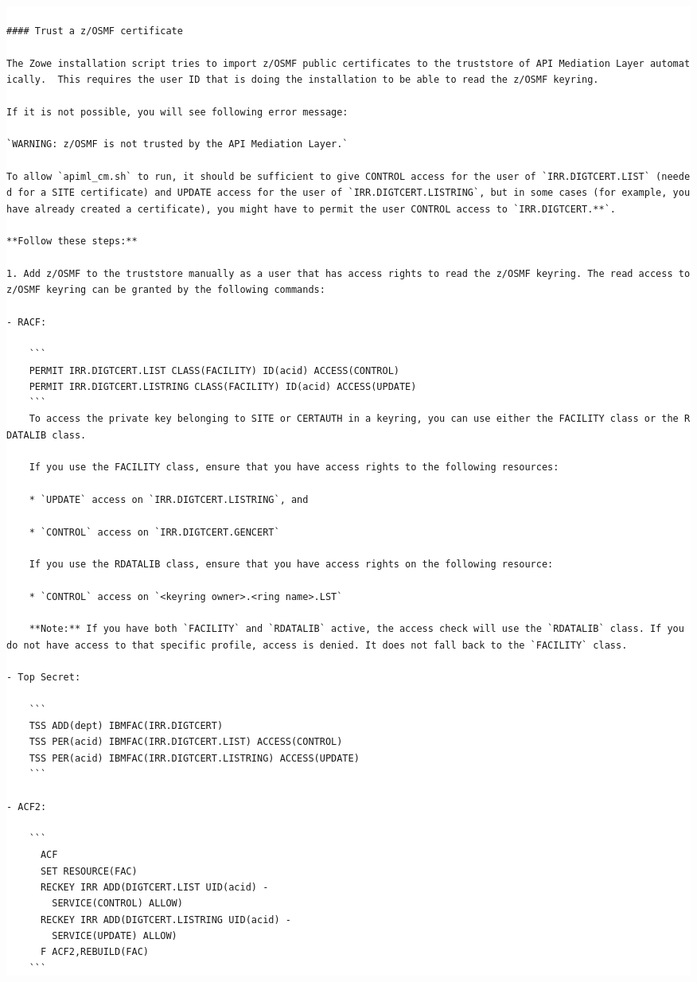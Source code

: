 ```

#### Trust a z/OSMF certificate

The Zowe installation script tries to import z/OSMF public certificates to the truststore of API Mediation Layer automatically.  This requires the user ID that is doing the installation to be able to read the z/OSMF keyring.

If it is not possible, you will see following error message:

`WARNING: z/OSMF is not trusted by the API Mediation Layer.`

To allow `apiml_cm.sh` to run, it should be sufficient to give CONTROL access for the user of `IRR.DIGTCERT.LIST` (needed for a SITE certificate) and UPDATE access for the user of `IRR.DIGTCERT.LISTRING`, but in some cases (for example, you have already created a certificate), you might have to permit the user CONTROL access to `IRR.DIGTCERT.**`.

**Follow these steps:**

1. Add z/OSMF to the truststore manually as a user that has access rights to read the z/OSMF keyring. The read access to z/OSMF keyring can be granted by the following commands:

- RACF:

    ```
    PERMIT IRR.DIGTCERT.LIST CLASS(FACILITY) ID(acid) ACCESS(CONTROL)
    PERMIT IRR.DIGTCERT.LISTRING CLASS(FACILITY) ID(acid) ACCESS(UPDATE)
    ```
    To access the private key belonging to SITE or CERTAUTH in a keyring, you can use either the FACILITY class or the RDATALIB class.

    If you use the FACILITY class, ensure that you have access rights to the following resources:

    * `UPDATE` access on `IRR.DIGTCERT.LISTRING`, and
    
    * `CONTROL` access on `IRR.DIGTCERT.GENCERT`

    If you use the RDATALIB class, ensure that you have access rights on the following resource:
    
    * `CONTROL` access on `<keyring owner>.<ring name>.LST`

    **Note:** If you have both `FACILITY` and `RDATALIB` active, the access check will use the `RDATALIB` class. If you do not have access to that specific profile, access is denied. It does not fall back to the `FACILITY` class.

- Top Secret:
      
    ```
    TSS ADD(dept) IBMFAC(IRR.DIGTCERT)
    TSS PER(acid) IBMFAC(IRR.DIGTCERT.LIST) ACCESS(CONTROL) 
    TSS PER(acid) IBMFAC(IRR.DIGTCERT.LISTRING) ACCESS(UPDATE)
    ```

- ACF2:

    ```
      ACF 
      SET RESOURCE(FAC) 
      RECKEY IRR ADD(DIGTCERT.LIST UID(acid) - 
        SERVICE(CONTROL) ALLOW)                                           
      RECKEY IRR ADD(DIGTCERT.LISTRING UID(acid) -  
        SERVICE(UPDATE) ALLOW)
      F ACF2,REBUILD(FAC) 
    ```
```